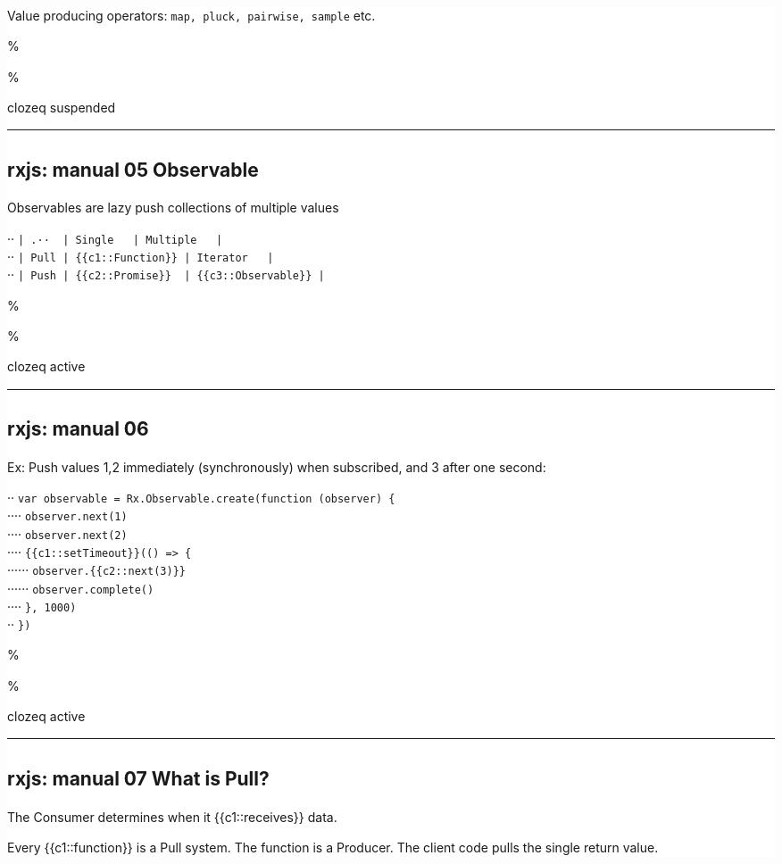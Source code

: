 Value producing operators: `map, pluck, pairwise, sample` etc.

%

%

clozeq
suspended

---

## rxjs: manual 05 Observable

Observables are lazy push collections of multiple values

··  `` | .··  | Single   | Multiple   | `` <br>
··  `` | Pull | {{c1::Function}} | Iterator   | `` <br>
··  `` | Push | {{c2::Promise}}  | {{c3::Observable}} | `` <br>

%

%

clozeq
active

---

## rxjs: manual 06 

Ex: Push values 1,2 immediately (synchronously) when subscribed, and 3 after one second:

··  `` var observable = Rx.Observable.create(function (observer) { `` <br>
····  `` observer.next(1) `` <br>
····  `` observer.next(2) `` <br>
····  `` {{c1::setTimeout}}(() => { `` <br>
······  `` observer.{{c2::next(3)}} `` <br>
······  `` observer.complete() `` <br>
····  `` }, 1000) `` <br>
··  `` }) `` <br>


%

%

clozeq
active

---

## rxjs: manual 07 What is Pull?

The Consumer determines when it {{c1::receives}} data.

Every {{c1::function}} is a Pull system. The function is a Producer. The client code pulls the single return value.
